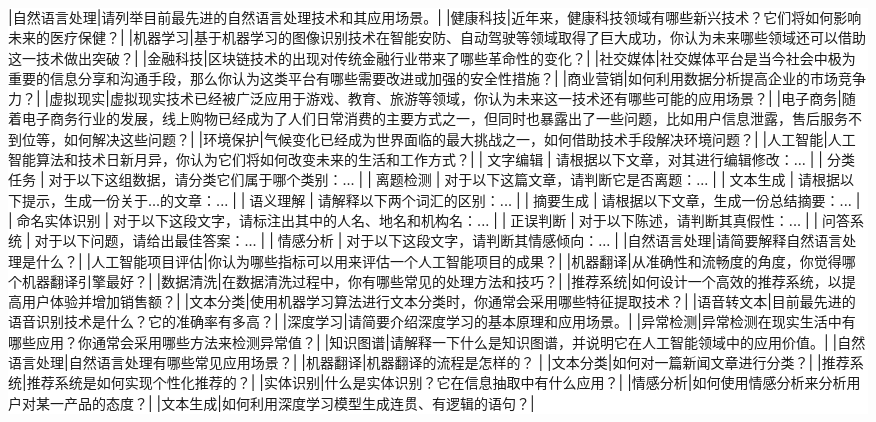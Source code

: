 |自然语言处理|请列举目前最先进的自然语言处理技术和其应用场景。|
|健康科技|近年来，健康科技领域有哪些新兴技术？它们将如何影响未来的医疗保健？|
|机器学习|基于机器学习的图像识别技术在智能安防、自动驾驶等领域取得了巨大成功，你认为未来哪些领域还可以借助这一技术做出突破？|
|金融科技|区块链技术的出现对传统金融行业带来了哪些革命性的变化？|
|社交媒体|社交媒体平台是当今社会中极为重要的信息分享和沟通手段，那么你认为这类平台有哪些需要改进或加强的安全性措施？|
|商业营销|如何利用数据分析提高企业的市场竞争力？|
|虚拟现实|虚拟现实技术已经被广泛应用于游戏、教育、旅游等领域，你认为未来这一技术还有哪些可能的应用场景？|
|电子商务|随着电子商务行业的发展，线上购物已经成为了人们日常消费的主要方式之一，但同时也暴露出了一些问题，比如用户信息泄露，售后服务不到位等，如何解决这些问题？|
|环境保护|气候变化已经成为世界面临的最大挑战之一，如何借助技术手段解决环境问题？|
|人工智能|人工智能算法和技术日新月异，你认为它们将如何改变未来的生活和工作方式？|
| 文字编辑 | 请根据以下文章，对其进行编辑修改：... |
| 分类任务 | 对于以下这组数据，请分类它们属于哪个类别：... |
| 离题检测 | 对于以下这篇文章，请判断它是否离题：... |
| 文本生成 | 请根据以下提示，生成一份关于...的文章：... |
| 语义理解 | 请解释以下两个词汇的区别：... |
| 摘要生成 | 请根据以下文章，生成一份总结摘要：... |
| 命名实体识别 | 对于以下这段文字，请标注出其中的人名、地名和机构名：... |
| 正误判断 | 对于以下陈述，请判断其真假性：... |
| 问答系统 | 对于以下问题，请给出最佳答案：... |
| 情感分析 | 对于以下这段文字，请判断其情感倾向：... |
|自然语言处理|请简要解释自然语言处理是什么？|
|人工智能项目评估|你认为哪些指标可以用来评估一个人工智能项目的成果？|
|机器翻译|从准确性和流畅度的角度，你觉得哪个机器翻译引擎最好？|
|数据清洗|在数据清洗过程中，你有哪些常见的处理方法和技巧？|
|推荐系统|如何设计一个高效的推荐系统，以提高用户体验并增加销售额？|
|文本分类|使用机器学习算法进行文本分类时，你通常会采用哪些特征提取技术？|
|语音转文本|目前最先进的语音识别技术是什么？它的准确率有多高？|
|深度学习|请简要介绍深度学习的基本原理和应用场景。|
|异常检测|异常检测在现实生活中有哪些应用？你通常会采用哪些方法来检测异常值？|
|知识图谱|请解释一下什么是知识图谱，并说明它在人工智能领域中的应用价值。|
|自然语言处理|自然语言处理有哪些常见应用场景？|
|机器翻译|机器翻译的流程是怎样的？ |
|文本分类|如何对一篇新闻文章进行分类？|
|推荐系统|推荐系统是如何实现个性化推荐的？|
|实体识别|什么是实体识别？它在信息抽取中有什么应用？|
|情感分析|如何使用情感分析来分析用户对某一产品的态度？|
|文本生成|如何利用深度学习模型生成连贯、有逻辑的语句？|
